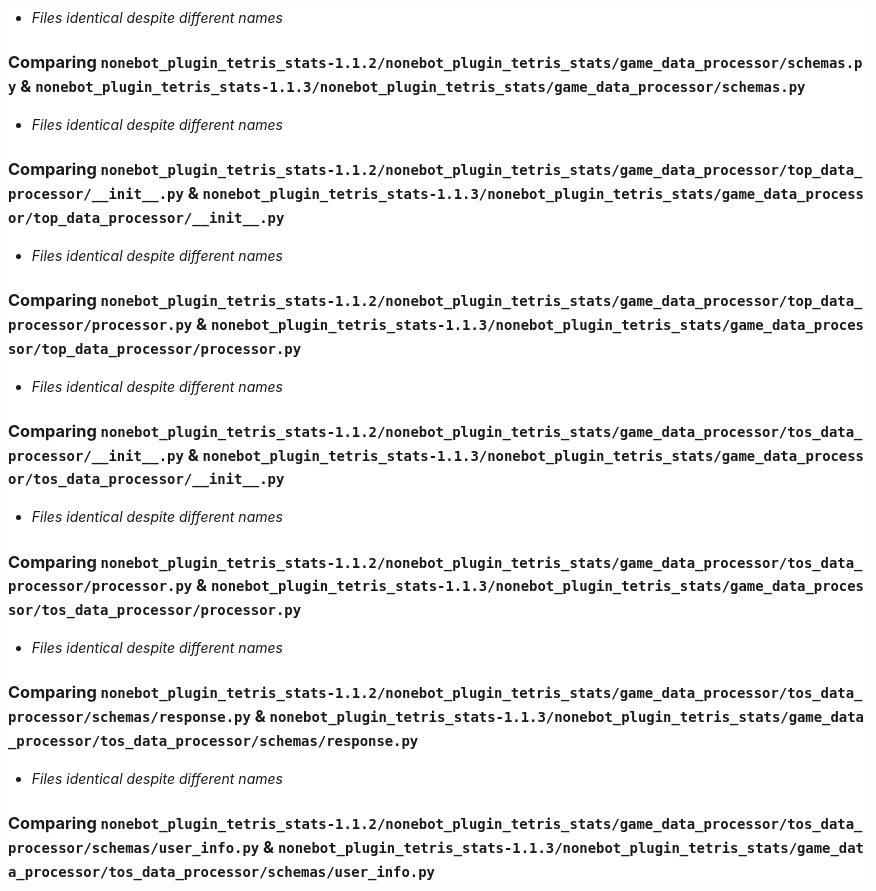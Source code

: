  * *Files identical despite different names*

### Comparing `nonebot_plugin_tetris_stats-1.1.2/nonebot_plugin_tetris_stats/game_data_processor/schemas.py` & `nonebot_plugin_tetris_stats-1.1.3/nonebot_plugin_tetris_stats/game_data_processor/schemas.py`

 * *Files identical despite different names*

### Comparing `nonebot_plugin_tetris_stats-1.1.2/nonebot_plugin_tetris_stats/game_data_processor/top_data_processor/__init__.py` & `nonebot_plugin_tetris_stats-1.1.3/nonebot_plugin_tetris_stats/game_data_processor/top_data_processor/__init__.py`

 * *Files identical despite different names*

### Comparing `nonebot_plugin_tetris_stats-1.1.2/nonebot_plugin_tetris_stats/game_data_processor/top_data_processor/processor.py` & `nonebot_plugin_tetris_stats-1.1.3/nonebot_plugin_tetris_stats/game_data_processor/top_data_processor/processor.py`

 * *Files identical despite different names*

### Comparing `nonebot_plugin_tetris_stats-1.1.2/nonebot_plugin_tetris_stats/game_data_processor/tos_data_processor/__init__.py` & `nonebot_plugin_tetris_stats-1.1.3/nonebot_plugin_tetris_stats/game_data_processor/tos_data_processor/__init__.py`

 * *Files identical despite different names*

### Comparing `nonebot_plugin_tetris_stats-1.1.2/nonebot_plugin_tetris_stats/game_data_processor/tos_data_processor/processor.py` & `nonebot_plugin_tetris_stats-1.1.3/nonebot_plugin_tetris_stats/game_data_processor/tos_data_processor/processor.py`

 * *Files identical despite different names*

### Comparing `nonebot_plugin_tetris_stats-1.1.2/nonebot_plugin_tetris_stats/game_data_processor/tos_data_processor/schemas/response.py` & `nonebot_plugin_tetris_stats-1.1.3/nonebot_plugin_tetris_stats/game_data_processor/tos_data_processor/schemas/response.py`

 * *Files identical despite different names*

### Comparing `nonebot_plugin_tetris_stats-1.1.2/nonebot_plugin_tetris_stats/game_data_processor/tos_data_processor/schemas/user_info.py` & `nonebot_plugin_tetris_stats-1.1.3/nonebot_plugin_tetris_stats/game_data_processor/tos_data_processor/schemas/user_info.py`
